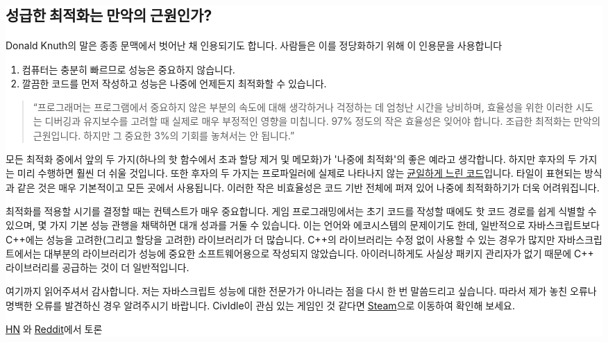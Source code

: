 ## 성급한 최적화는 만악의 근원인가?

Donald Knuth의 말은 종종 문맥에서 벗어난 채 인용되기도 합니다. 사람들은 이를 정당화하기 위해 이 인용문을 사용합니다

1. 컴퓨터는 충분히 빠르므로 성능은 중요하지 않습니다.
2. 깔끔한 코드를 먼저 작성하고 성능은 나중에 언제든지 최적화할 수 있습니다.

> “프로그래머는 프로그램에서 중요하지 않은 부분의 속도에 대해 생각하거나 걱정하는 데 엄청난 시간을 낭비하며, 효율성을 위한 이러한 시도는 디버깅과 유지보수를 고려할 때 실제로 매우 부정적인 영향을 미칩니다. 97% 정도의 작은 효율성은 잊어야 합니다. 조급한 최적화는 만악의 근원입니다. 하지만 그 중요한 3%의 기회를 놓쳐서는 안 됩니다.”

모든 최적화 중에서 앞의 두 가지(하나의 핫 함수에서 초과 할당 제거 및 메모화)가 '나중에 최적화'의 좋은 예라고 생각합니다. 하지만 후자의 두 가지는 미리 수행하면 훨씬 더 쉬울 것입니다. 또한 후자의 두 가지는 프로파일러에 실제로 나타나지 않는 [균일하게 느린 코드](https://wiki.c2.com/?UniformlySlowCode)입니다. 타일이 표현되는 방식과 같은 것은 매우 기본적이고 모든 곳에서 사용됩니다. 이러한 작은 비효율성은 코드 기반 전체에 퍼져 있어 나중에 최적화하기가 더욱 어려워집니다.

최적화를 적용할 시기를 결정할 때는 컨텍스트가 매우 중요합니다. 게임 프로그래밍에서는 초기 코드를 작성할 때에도 핫 코드 경로를 쉽게 식별할 수 있으며, 몇 가지 기본 성능 관행을 채택하면 대개 성과를 거둘 수 있습니다. 이는 언어와 에코시스템의 문제이기도 한데, 일반적으로 자바스크립트보다 C++에는 성능을 고려한(그리고 할당을 고려한) 라이브러리가 더 많습니다. C++의 라이브러리는 수정 없이 사용할 수 있는 경우가 많지만 자바스크립트에서는 대부분의 라이브러리가 성능에 중요한 소프트웨어용으로 작성되지 않았습니다. 아이러니하게도 사실상 패키지 관리자가 없기 때문에 C++ 라이브러리를 공급하는 것이 더 일반적입니다.

여기까지 읽어주셔서 감사합니다. 저는 자바스크립트 성능에 대한 전문가가 아니라는 점을 다시 한 번 말씀드리고 싶습니다. 따라서 제가 놓친 오류나 명백한 오류를 발견하신 경우 알려주시기 바랍니다. CivIdle이 관심 있는 게임인 것 같다면 [Steam](https://store.steampowered.com/app/2181940/CivIdle/)으로 이동하여 확인해 보세요.

[HN](https://news.ycombinator.com/item?id=39210048) 와 [Reddit](https://www.reddit.com/r/programming/comments/1afu6jh/squeezing_last_bit_of_javascript_performance_for/)에서 토론
